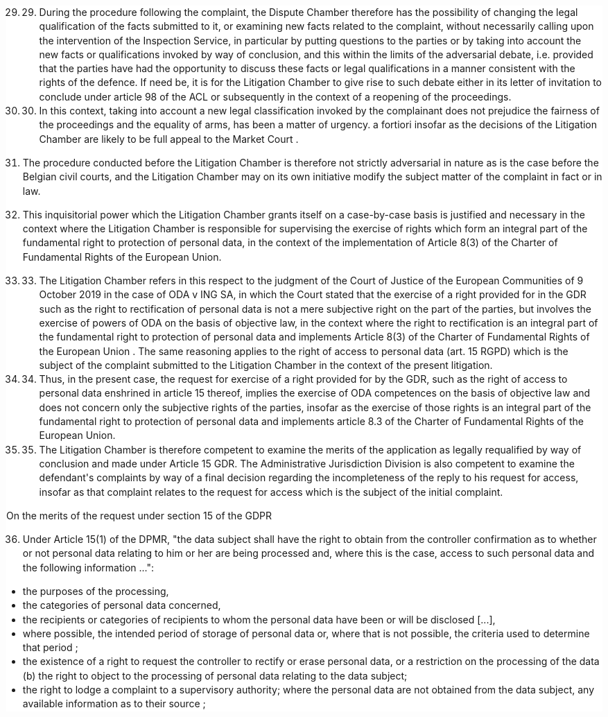 29.	29. During the procedure following the complaint, the Dispute Chamber therefore has the possibility of changing the legal qualification of the facts submitted to it, or examining new facts related to the complaint, without necessarily calling upon the intervention of the Inspection Service, in particular by putting questions to the parties or by taking into account the new facts or qualifications invoked by way of conclusion, and this within the limits of the adversarial debate, i.e. provided that the parties have had the opportunity to discuss these facts or legal qualifications in a manner consistent with the rights of the defence. If need be, it is for the Litigation Chamber to give rise to such debate either in its letter of invitation to conclude under article 98 of the ACL or subsequently in the context of a reopening of the proceedings. 

30.	30. In this context, taking into account a new legal classification invoked by the complainant does not prejudice the fairness of the proceedings and the equality of arms, has been a matter of urgency. 
a fortiori insofar as the decisions of the Litigation Chamber are likely to be 
full appeal to the Market Court .    

31.	The procedure conducted before the Litigation Chamber is therefore not strictly adversarial in nature as is the case before the Belgian civil courts, and the Litigation Chamber may on its own initiative modify the subject matter of the complaint in fact or in law.  

32.	This inquisitorial power which the Litigation Chamber grants itself on a case-by-case basis is justified and necessary in the context where the Litigation Chamber is responsible for supervising the exercise of rights which form an integral part of the fundamental right to protection of personal data, in the context of the implementation of Article 8(3) of the Charter of Fundamental Rights of the European Union.  

33.	33. The Litigation Chamber refers in this respect to the judgment of the Court of Justice of the European Communities of 9 October 2019 in the case of ODA v ING SA, in which the Court stated that the exercise of a right provided for in the GDR such as the right to rectification of personal data is not a mere subjective right on the part of the parties, but involves the exercise of powers 
of ODA on the basis of objective law, in the context where the right to rectification is an integral part of the fundamental right to protection of personal data and implements Article 8(3) of the Charter of Fundamental Rights of the European Union . The same reasoning applies to the right of access to personal data (art. 15 RGPD) which is the subject of the complaint submitted to the Litigation Chamber in the context of the present litigation.  

34.	34. Thus, in the present case, the request for exercise of a right provided for by the GDR, such as the right of access to personal data enshrined in article 15 thereof, implies the exercise of ODA competences on the basis of objective law and does not concern only the subjective rights of the parties, insofar as the exercise of those rights is an integral part of the fundamental right to protection of personal data and implements article 8.3 of the Charter of Fundamental Rights of the European Union.  

35.	35. The Litigation Chamber is therefore competent to examine the merits of the application as legally requalified by way of conclusion and made under Article 15 GDR. The Administrative Jurisdiction Division is also competent to examine the defendant's complaints by way of a final decision regarding the incompleteness of the reply to his request for access, insofar as that complaint relates to the request for access which is the subject of the initial complaint.  

On the merits of the request under section 15 of the GDPR 

36.	Under Article 15(1) of the DPMR, "the data subject shall have the right to obtain from the controller confirmation as to whether or not personal data relating to him or her are being processed and, where this is the case, access to such personal data and the following information ...":  
- the purposes of the processing,  
- the categories of personal data concerned,  
- the recipients or categories of recipients to whom the personal data have been or will be disclosed \[...\],  
- where possible, the intended period of storage of personal data or, where that is not possible, the criteria used to determine that period ;  
- the existence of a right to request the controller to rectify or erase personal data, or a restriction on the processing of the data 
(b) the right to object to the processing of personal data relating to the data subject;  
- the right to lodge a complaint to a supervisory authority; where the personal data are not obtained from the data subject, any available information as to their source ;  